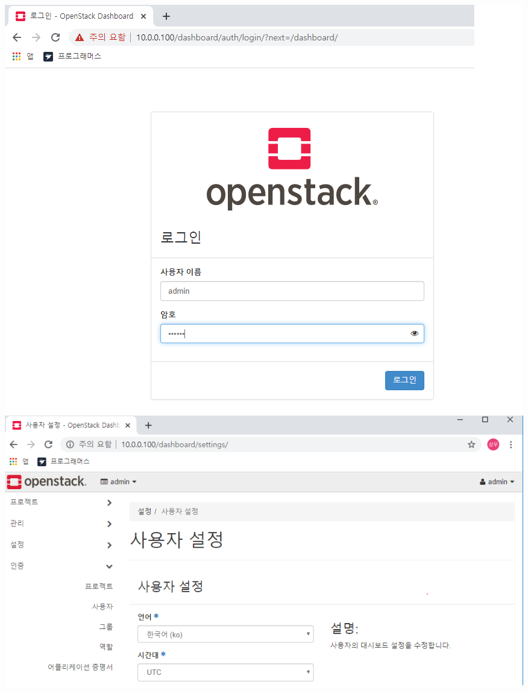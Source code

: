   ![image-20200108151444252](images/image-20200108151444252.png)

  

  ![image-20200108151620591](images/image-20200108151620591.png)
